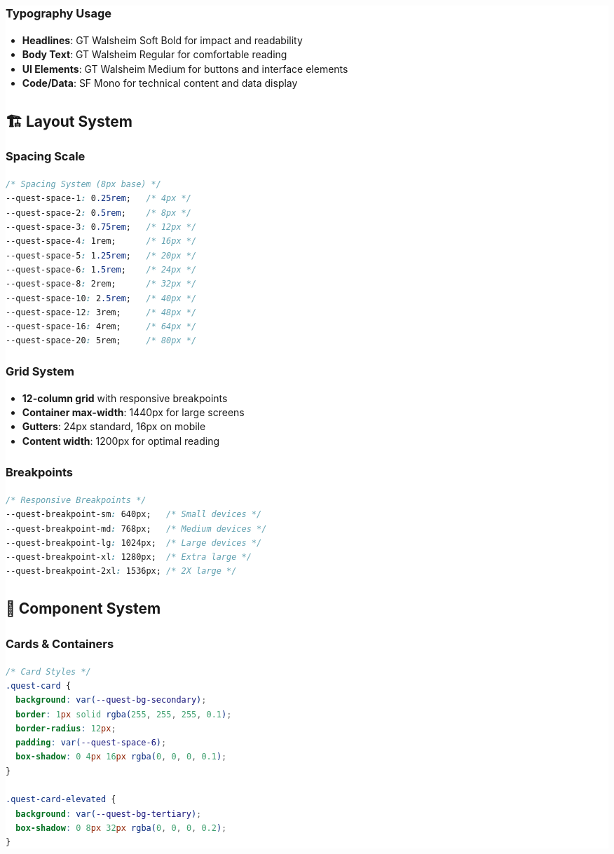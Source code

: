 ### **Typography Usage**
- **Headlines**: GT Walsheim Soft Bold for impact and readability
- **Body Text**: GT Walsheim Regular for comfortable reading
- **UI Elements**: GT Walsheim Medium for buttons and interface elements
- **Code/Data**: SF Mono for technical content and data display

## 🏗️ **Layout System**

### **Spacing Scale**
```css
/* Spacing System (8px base) */
--quest-space-1: 0.25rem;   /* 4px */
--quest-space-2: 0.5rem;    /* 8px */
--quest-space-3: 0.75rem;   /* 12px */
--quest-space-4: 1rem;      /* 16px */
--quest-space-5: 1.25rem;   /* 20px */
--quest-space-6: 1.5rem;    /* 24px */
--quest-space-8: 2rem;      /* 32px */
--quest-space-10: 2.5rem;   /* 40px */
--quest-space-12: 3rem;     /* 48px */
--quest-space-16: 4rem;     /* 64px */
--quest-space-20: 5rem;     /* 80px */
```

### **Grid System**
- **12-column grid** with responsive breakpoints
- **Container max-width**: 1440px for large screens
- **Gutters**: 24px standard, 16px on mobile
- **Content width**: 1200px for optimal reading

### **Breakpoints**
```css
/* Responsive Breakpoints */
--quest-breakpoint-sm: 640px;   /* Small devices */
--quest-breakpoint-md: 768px;   /* Medium devices */
--quest-breakpoint-lg: 1024px;  /* Large devices */
--quest-breakpoint-xl: 1280px;  /* Extra large */
--quest-breakpoint-2xl: 1536px; /* 2X large */
```

## 🧩 **Component System**

### **Cards & Containers**
```css
/* Card Styles */
.quest-card {
  background: var(--quest-bg-secondary);
  border: 1px solid rgba(255, 255, 255, 0.1);
  border-radius: 12px;
  padding: var(--quest-space-6);
  box-shadow: 0 4px 16px rgba(0, 0, 0, 0.1);
}

.quest-card-elevated {
  background: var(--quest-bg-tertiary);
  box-shadow: 0 8px 32px rgba(0, 0, 0, 0.2);
}
```

